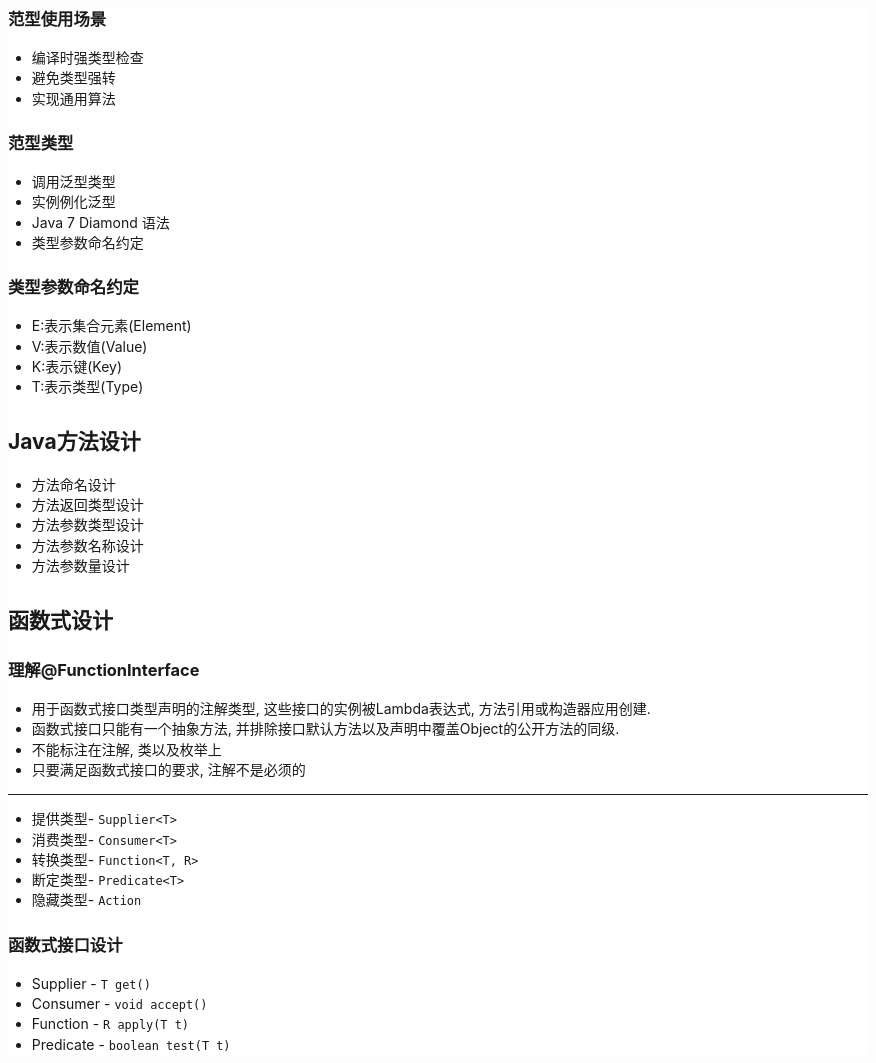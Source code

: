 ### 范型使用场景

- 编译时强类型检查
- 避免类型强转
- 实现通用算法

### 范型类型

- 调用泛型类型
- 实例例化泛型
- Java 7 Diamond 语法
- 类型参数命名约定

### 类型参数命名约定

- E:表示集合元素(Element)
- V:表示数值(Value)
- K:表示键(Key)
- T:表示类型(Type)

## Java方法设计

- 方法命名设计
- 方法返回类型设计
- 方法参数类型设计
- 方法参数名称设计
- 方法参数量设计

## 函数式设计

### 理解@FunctionInterface

- 用于函数式接口类型声明的注解类型, 这些接口的实例被Lambda表达式, 方法引用或构造器应用创建.
- 函数式接口只能有一个抽象方法, 并排除接口默认方法以及声明中覆盖Object的公开方法的同级.
- 不能标注在注解, 类以及枚举上
- 只要满足函数式接口的要求, 注解不是必须的

---

- 提供类型- `Supplier<T>`
- 消费类型- `Consumer<T>`
- 转换类型- `Function<T, R>`
- 断定类型- `Predicate<T>`
- 隐藏类型- `Action`

### 函数式接口设计

- Supplier - `T get()`
- Consumer - `void accept()`
- Function - `R apply(T t)`
- Predicate - `boolean test(T t)`
